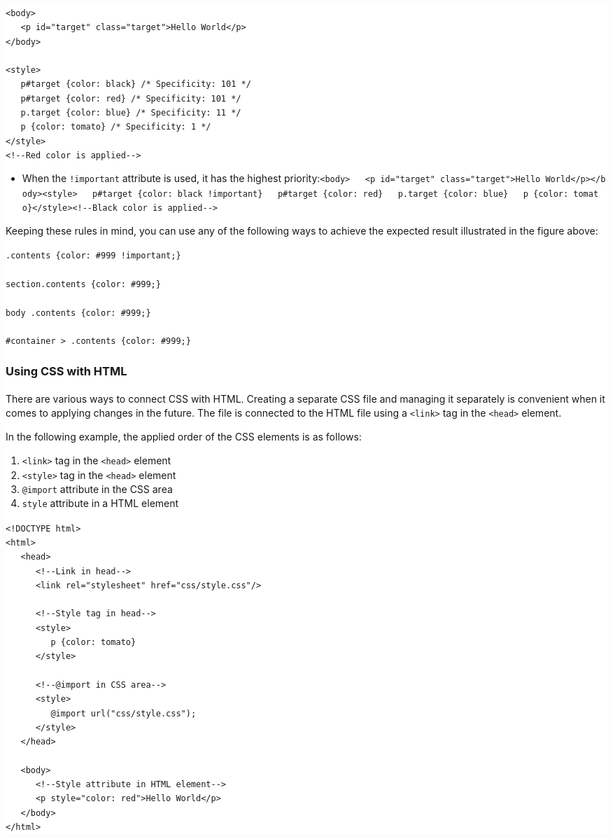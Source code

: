   ```
  <body>
     <p id="target" class="target">Hello World</p>
  </body>

  <style>
     p#target {color: black} /* Specificity: 101 */
     p#target {color: red} /* Specificity: 101 */
     p.target {color: blue} /* Specificity: 11 */
     p {color: tomato} /* Specificity: 1 */
  </style>
  <!--Red color is applied-->
  ```

- When the `!important` attribute is used, it has the highest priority:`<body>   <p id="target" class="target">Hello World</p></body><style>   p#target {color: black !important}   p#target {color: red}   p.target {color: blue}   p {color: tomato}</style><!--Black color is applied-->`

Keeping these rules in mind, you can use any of the following ways to achieve the expected result illustrated in the figure above:

```
.contents {color: #999 !important;}

section.contents {color: #999;}

body .contents {color: #999;}

#container > .contents {color: #999;}
```

### Using CSS with HTML

There are various ways to connect CSS with HTML. Creating a separate CSS file and managing it separately is convenient when it comes to applying changes in the future. The file is connected to the HTML file using a `<link>` tag in the `<head>` element.

In the following example, the applied order of the CSS elements is as follows:

1. `<link>` tag in the `<head>` element
2. `<style>` tag in the `<head>` element
3. `@import` attribute in the CSS area
4. `style` attribute in a HTML element

```
<!DOCTYPE html>
<html>
   <head>
      <!--Link in head-->
      <link rel="stylesheet" href="css/style.css"/>

      <!--Style tag in head-->
      <style>
         p {color: tomato}
      </style>

      <!--@import in CSS area-->
      <style>
         @import url("css/style.css");
      </style>
   </head>

   <body>
      <!--Style attribute in HTML element-->
      <p style="color: red">Hello World</p>
   </body>
</html>
```